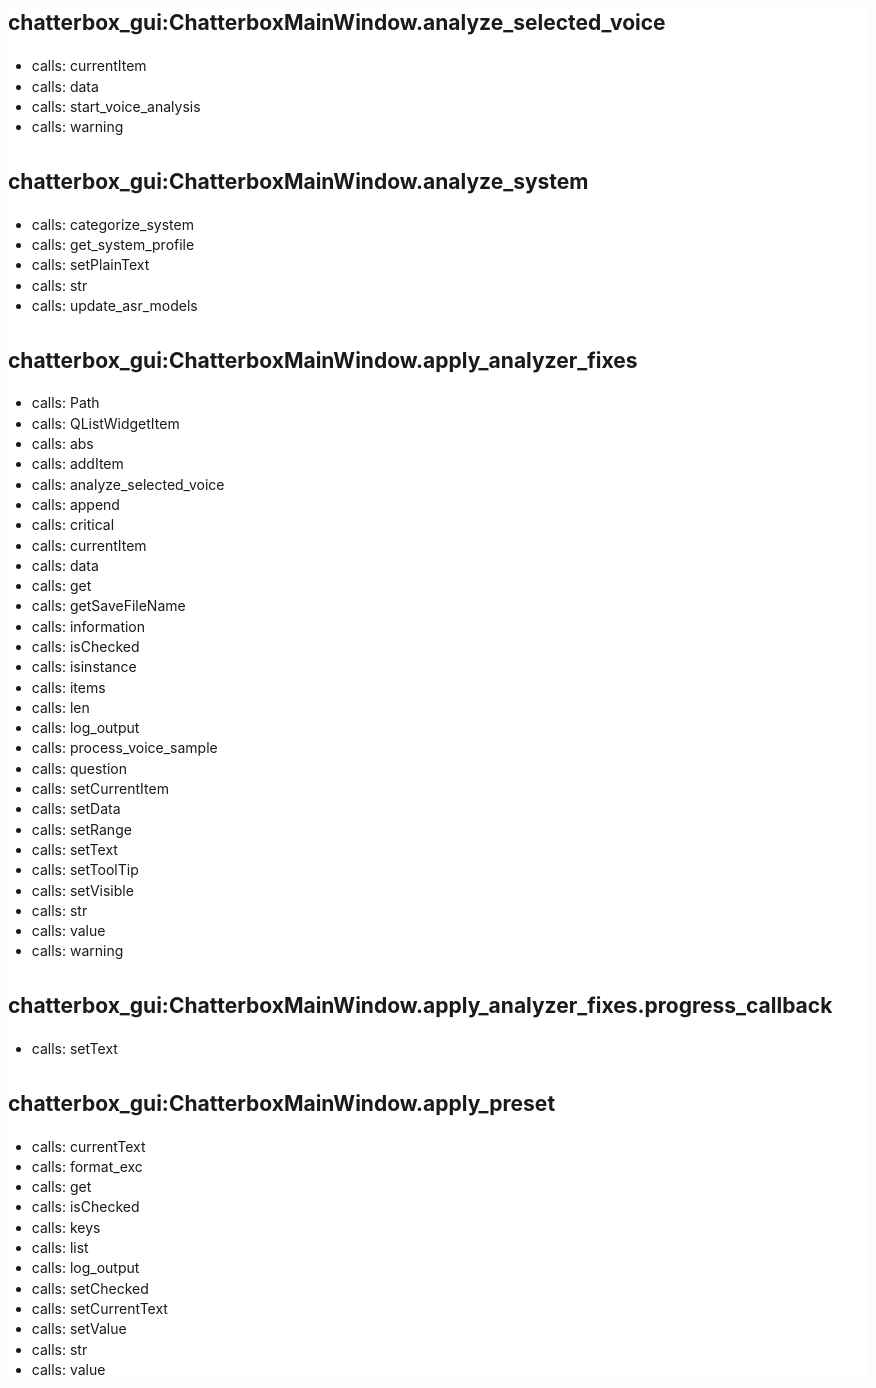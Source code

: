 ## chatterbox_gui:ChatterboxMainWindow.analyze_selected_voice
- calls: currentItem
- calls: data
- calls: start_voice_analysis
- calls: warning
## chatterbox_gui:ChatterboxMainWindow.analyze_system
- calls: categorize_system
- calls: get_system_profile
- calls: setPlainText
- calls: str
- calls: update_asr_models
## chatterbox_gui:ChatterboxMainWindow.apply_analyzer_fixes
- calls: Path
- calls: QListWidgetItem
- calls: abs
- calls: addItem
- calls: analyze_selected_voice
- calls: append
- calls: critical
- calls: currentItem
- calls: data
- calls: get
- calls: getSaveFileName
- calls: information
- calls: isChecked
- calls: isinstance
- calls: items
- calls: len
- calls: log_output
- calls: process_voice_sample
- calls: question
- calls: setCurrentItem
- calls: setData
- calls: setRange
- calls: setText
- calls: setToolTip
- calls: setVisible
- calls: str
- calls: value
- calls: warning
## chatterbox_gui:ChatterboxMainWindow.apply_analyzer_fixes.progress_callback
- calls: setText
## chatterbox_gui:ChatterboxMainWindow.apply_preset
- calls: currentText
- calls: format_exc
- calls: get
- calls: isChecked
- calls: keys
- calls: list
- calls: log_output
- calls: setChecked
- calls: setCurrentText
- calls: setValue
- calls: str
- calls: value